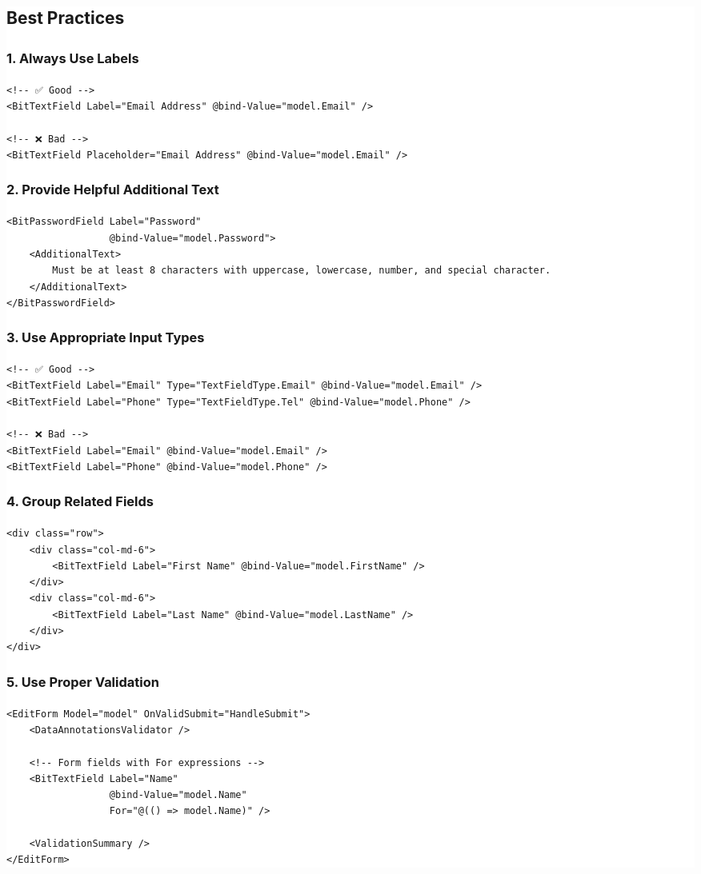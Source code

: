 ## Best Practices

### 1. Always Use Labels

```razor
<!-- ✅ Good -->
<BitTextField Label="Email Address" @bind-Value="model.Email" />

<!-- ❌ Bad -->
<BitTextField Placeholder="Email Address" @bind-Value="model.Email" />
```

### 2. Provide Helpful Additional Text

```razor
<BitPasswordField Label="Password" 
                  @bind-Value="model.Password">
    <AdditionalText>
        Must be at least 8 characters with uppercase, lowercase, number, and special character.
    </AdditionalText>
</BitPasswordField>
```

### 3. Use Appropriate Input Types

```razor
<!-- ✅ Good -->
<BitTextField Label="Email" Type="TextFieldType.Email" @bind-Value="model.Email" />
<BitTextField Label="Phone" Type="TextFieldType.Tel" @bind-Value="model.Phone" />

<!-- ❌ Bad -->
<BitTextField Label="Email" @bind-Value="model.Email" />
<BitTextField Label="Phone" @bind-Value="model.Phone" />
```

### 4. Group Related Fields

```razor
<div class="row">
    <div class="col-md-6">
        <BitTextField Label="First Name" @bind-Value="model.FirstName" />
    </div>
    <div class="col-md-6">
        <BitTextField Label="Last Name" @bind-Value="model.LastName" />
    </div>
</div>
```

### 5. Use Proper Validation

```razor
<EditForm Model="model" OnValidSubmit="HandleSubmit">
    <DataAnnotationsValidator />
    
    <!-- Form fields with For expressions -->
    <BitTextField Label="Name" 
                  @bind-Value="model.Name"
                  For="@(() => model.Name)" />
    
    <ValidationSummary />
</EditForm>
```

